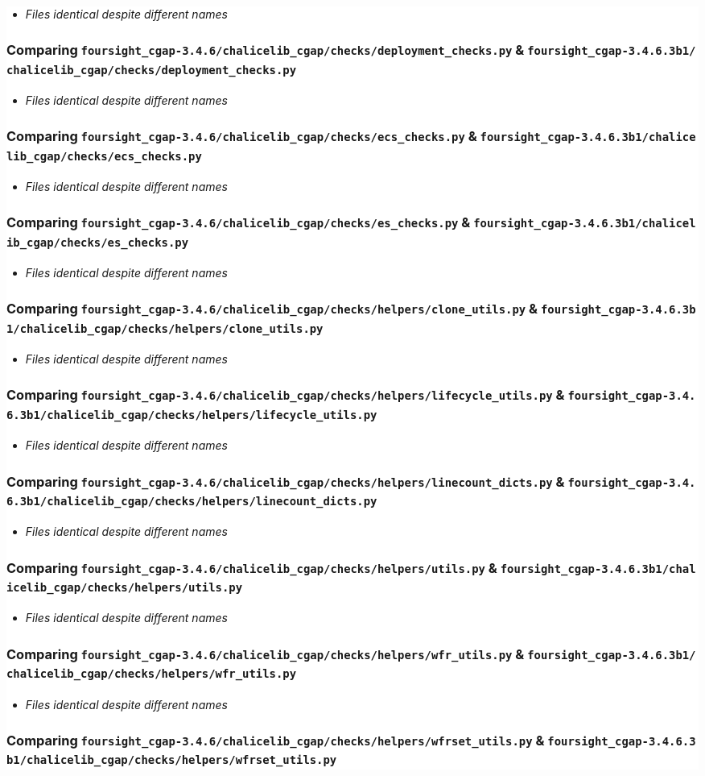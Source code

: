  * *Files identical despite different names*

### Comparing `foursight_cgap-3.4.6/chalicelib_cgap/checks/deployment_checks.py` & `foursight_cgap-3.4.6.3b1/chalicelib_cgap/checks/deployment_checks.py`

 * *Files identical despite different names*

### Comparing `foursight_cgap-3.4.6/chalicelib_cgap/checks/ecs_checks.py` & `foursight_cgap-3.4.6.3b1/chalicelib_cgap/checks/ecs_checks.py`

 * *Files identical despite different names*

### Comparing `foursight_cgap-3.4.6/chalicelib_cgap/checks/es_checks.py` & `foursight_cgap-3.4.6.3b1/chalicelib_cgap/checks/es_checks.py`

 * *Files identical despite different names*

### Comparing `foursight_cgap-3.4.6/chalicelib_cgap/checks/helpers/clone_utils.py` & `foursight_cgap-3.4.6.3b1/chalicelib_cgap/checks/helpers/clone_utils.py`

 * *Files identical despite different names*

### Comparing `foursight_cgap-3.4.6/chalicelib_cgap/checks/helpers/lifecycle_utils.py` & `foursight_cgap-3.4.6.3b1/chalicelib_cgap/checks/helpers/lifecycle_utils.py`

 * *Files identical despite different names*

### Comparing `foursight_cgap-3.4.6/chalicelib_cgap/checks/helpers/linecount_dicts.py` & `foursight_cgap-3.4.6.3b1/chalicelib_cgap/checks/helpers/linecount_dicts.py`

 * *Files identical despite different names*

### Comparing `foursight_cgap-3.4.6/chalicelib_cgap/checks/helpers/utils.py` & `foursight_cgap-3.4.6.3b1/chalicelib_cgap/checks/helpers/utils.py`

 * *Files identical despite different names*

### Comparing `foursight_cgap-3.4.6/chalicelib_cgap/checks/helpers/wfr_utils.py` & `foursight_cgap-3.4.6.3b1/chalicelib_cgap/checks/helpers/wfr_utils.py`

 * *Files identical despite different names*

### Comparing `foursight_cgap-3.4.6/chalicelib_cgap/checks/helpers/wfrset_utils.py` & `foursight_cgap-3.4.6.3b1/chalicelib_cgap/checks/helpers/wfrset_utils.py`
